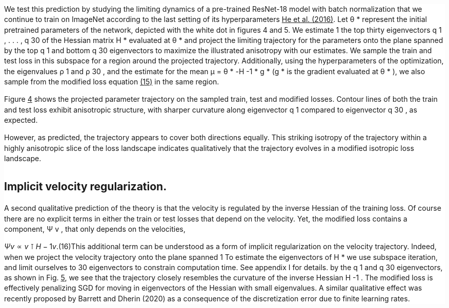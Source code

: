 We test this prediction by studying the limiting dynamics of a pre-trained ResNet-18 model with batch normalization that we continue to train on ImageNet according to the last setting of its hyperparameters [He et al. (2016)](#b14). Let θ * represent the initial pretrained parameters of the network, depicted with the white dot in figures 4 and 5. We estimate 1 the top thirty eigenvectors q 1 , . . . , q 30 of the Hessian matrix H * evaluated at θ * and project the limiting trajectory for the parameters onto the plane spanned by the top q 1 and bottom q 30 eigenvectors to maximize the illustrated anisotropy with our estimates. We sample the train and test loss in this subspace for a region around the projected trajectory. Additionally, using the hyperparameters of the optimization, the eigenvalues ρ 1 and ρ 30 , and the estimate for the mean µ = θ * -H -1 * g * (g * is the gradient evaluated at θ * ), we also sample from the modified loss equation [(15)](#b14) in the same region.

Figure [4](#fig_15) shows the projected parameter trajectory on the sampled train, test and modified losses. Contour lines of both the train and test loss exhibit anisotropic structure, with sharper curvature along eigenvector q 1 compared to eigenvector q 30 , as expected.

However, as predicted, the trajectory appears to cover both directions equally. This striking isotropy of the trajectory within a highly anisotropic slice of the loss landscape indicates qualitatively that the trajectory evolves in a modified isotropic loss landscape.

## Implicit velocity regularization.

A second qualitative prediction of the theory is that the velocity is regulated by the inverse Hessian of the training loss. Of course there are no explicit terms in either the train or test losses that depend on the velocity. Yet, the modified loss contains a component, Ψ v , that only depends on the velocities,

$Ψ v ∝ v ⊺ H -1 v. (16$$)$This additional term can be understood as a form of implicit regularization on the velocity trajectory. Indeed, when we project the velocity trajectory onto the plane spanned 1 To estimate the eigenvectors of H * we use subspace iteration, and limit ourselves to 30 eigenvectors to constrain computation time. See appendix I for details.          by the q 1 and q 30 eigenvectors, as shown in Fig. [5](#fig_16), we see that the trajectory closely resembles the curvature of the inverse Hessian H -1 . The modified loss is effectively penalizing SGD for moving in eigenvectors of the Hessian with small eigenvalues. A similar qualitative effect was recently proposed by Barrett and Dherin (2020) as a consequence of the discretization error due to finite learning rates.

